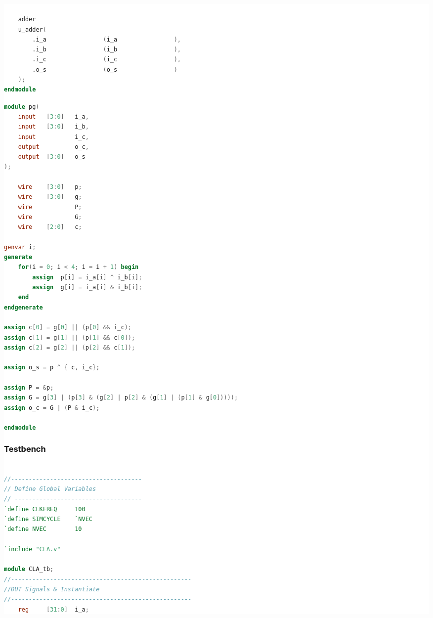 ```verilog

	adder
	u_adder(
		.i_a				(i_a				),
		.i_b				(i_b				),
		.i_c				(i_c				),
		.o_s				(o_s				)
	);
endmodule
```

```verilog 
module pg(
	input	[3:0]	i_a,
	input	[3:0]	i_b,
	input			i_c,
	output			o_c,
	output	[3:0]	o_s
);

	wire	[3:0]	p;
	wire	[3:0]	g;
	wire 			P;
	wire			G;
	wire	[2:0]	c;

genvar i;
generate 
	for(i = 0; i < 4; i = i + 1) begin
		assign 	p[i] = i_a[i] ^ i_b[i];
		assign 	g[i] = i_a[i] & i_b[i];
	end 
endgenerate

assign c[0] = g[0] || (p[0] && i_c);
assign c[1] = g[1] || (p[1] && c[0]);
assign c[2] = g[2] || (p[2] && c[1]);

assign o_s = p ^ { c, i_c};

assign P = &p;
assign G = g[3] | (p[3] & (g[2] | p[2] & (g[1] | (p[1] & g[0]))));
assign o_c = G | (P & i_c);

endmodule
```
### Testbench
```verilog 

//-------------------------------------
// Define Global Variables
// ------------------------------------
`define CLKFREQ     100
`define SIMCYCLE    `NVEC
`define	NVEC		10

`include "CLA.v"

module CLA_tb;
//---------------------------------------------------
//DUT Signals & Instantiate
//---------------------------------------------------
	reg		[31:0]	i_a;
```